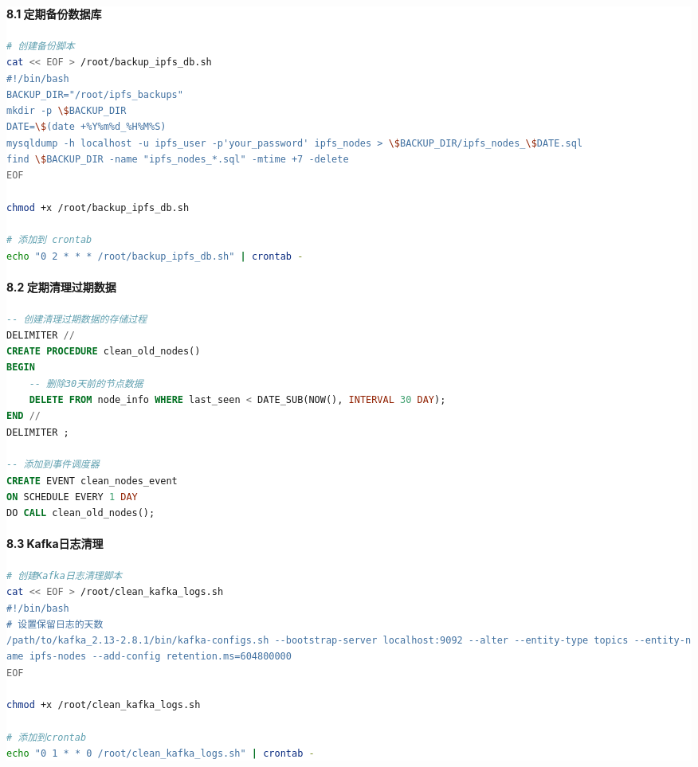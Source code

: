 #### 8.1 定期备份数据库

```bash
# 创建备份脚本
cat << EOF > /root/backup_ipfs_db.sh
#!/bin/bash
BACKUP_DIR="/root/ipfs_backups"
mkdir -p \$BACKUP_DIR
DATE=\$(date +%Y%m%d_%H%M%S)
mysqldump -h localhost -u ipfs_user -p'your_password' ipfs_nodes > \$BACKUP_DIR/ipfs_nodes_\$DATE.sql
find \$BACKUP_DIR -name "ipfs_nodes_*.sql" -mtime +7 -delete
EOF

chmod +x /root/backup_ipfs_db.sh

# 添加到 crontab
echo "0 2 * * * /root/backup_ipfs_db.sh" | crontab -
```

#### 8.2 定期清理过期数据

```sql
-- 创建清理过期数据的存储过程
DELIMITER //
CREATE PROCEDURE clean_old_nodes()
BEGIN
    -- 删除30天前的节点数据
    DELETE FROM node_info WHERE last_seen < DATE_SUB(NOW(), INTERVAL 30 DAY);
END //
DELIMITER ;

-- 添加到事件调度器
CREATE EVENT clean_nodes_event
ON SCHEDULE EVERY 1 DAY
DO CALL clean_old_nodes();
```

#### 8.3 Kafka日志清理

```bash
# 创建Kafka日志清理脚本
cat << EOF > /root/clean_kafka_logs.sh
#!/bin/bash
# 设置保留日志的天数
/path/to/kafka_2.13-2.8.1/bin/kafka-configs.sh --bootstrap-server localhost:9092 --alter --entity-type topics --entity-name ipfs-nodes --add-config retention.ms=604800000
EOF

chmod +x /root/clean_kafka_logs.sh

# 添加到crontab
echo "0 1 * * 0 /root/clean_kafka_logs.sh" | crontab -
```
